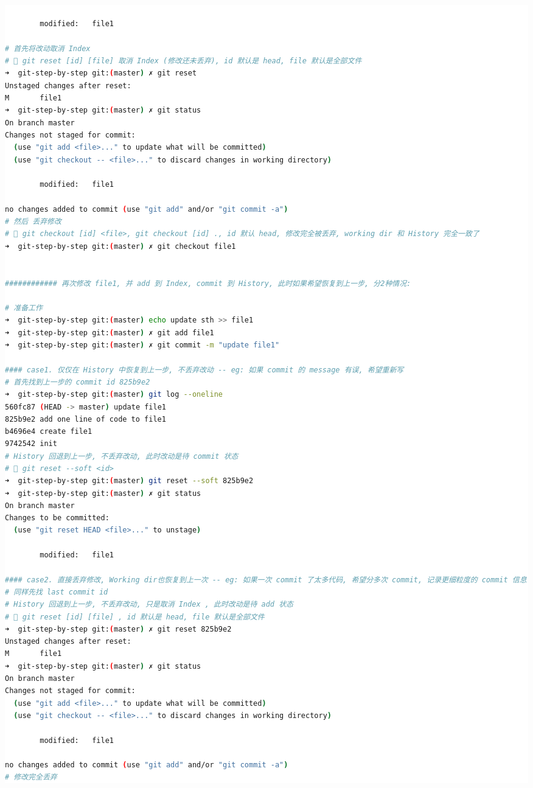 ```sh

        modified:   file1

# 首先将改动取消 Index
# 📌 git reset [id] [file] 取消 Index (修改还未丢弃), id 默认是 head, file 默认是全部文件
➜  git-step-by-step git:(master) ✗ git reset
Unstaged changes after reset:
M       file1
➜  git-step-by-step git:(master) ✗ git status
On branch master
Changes not staged for commit:
  (use "git add <file>..." to update what will be committed)
  (use "git checkout -- <file>..." to discard changes in working directory)

        modified:   file1

no changes added to commit (use "git add" and/or "git commit -a")
# 然后 丢弃修改
# 📌 git checkout [id] <file>, git checkout [id] ., id 默认 head, 修改完全被丢弃, working dir 和 History 完全一致了
➜  git-step-by-step git:(master) ✗ git checkout file1


############ 再次修改 file1, 并 add 到 Index, commit 到 History, 此时如果希望恢复到上一步, 分2种情况:

# 准备工作
➜  git-step-by-step git:(master) echo update sth >> file1
➜  git-step-by-step git:(master) ✗ git add file1
➜  git-step-by-step git:(master) ✗ git commit -m "update file1"

#### case1. 仅仅在 History 中恢复到上一步, 不丢弃改动 -- eg: 如果 commit 的 message 有误, 希望重新写
# 首先找到上一步的 commit id 825b9e2
➜  git-step-by-step git:(master) git log --oneline
560fc87 (HEAD -> master) update file1
825b9e2 add one line of code to file1
b4696e4 create file1
9742542 init
# History 回退到上一步, 不丢弃改动, 此时改动是待 commit 状态
# 📌 git reset --soft <id>
➜  git-step-by-step git:(master) git reset --soft 825b9e2
➜  git-step-by-step git:(master) ✗ git status
On branch master
Changes to be committed:
  (use "git reset HEAD <file>..." to unstage)

        modified:   file1

#### case2. 直接丢弃修改, Working dir也恢复到上一次 -- eg: 如果一次 commit 了太多代码, 希望分多次 commit, 记录更细粒度的 commit 信息
# 同样先找 last commit id
# History 回退到上一步, 不丢弃改动, 只是取消 Index , 此时改动是待 add 状态
# 📌 git reset [id] [file] , id 默认是 head, file 默认是全部文件
➜  git-step-by-step git:(master) ✗ git reset 825b9e2
Unstaged changes after reset:
M       file1
➜  git-step-by-step git:(master) ✗ git status
On branch master
Changes not staged for commit:
  (use "git add <file>..." to update what will be committed)
  (use "git checkout -- <file>..." to discard changes in working directory)

        modified:   file1

no changes added to commit (use "git add" and/or "git commit -a")
# 修改完全丢弃
```